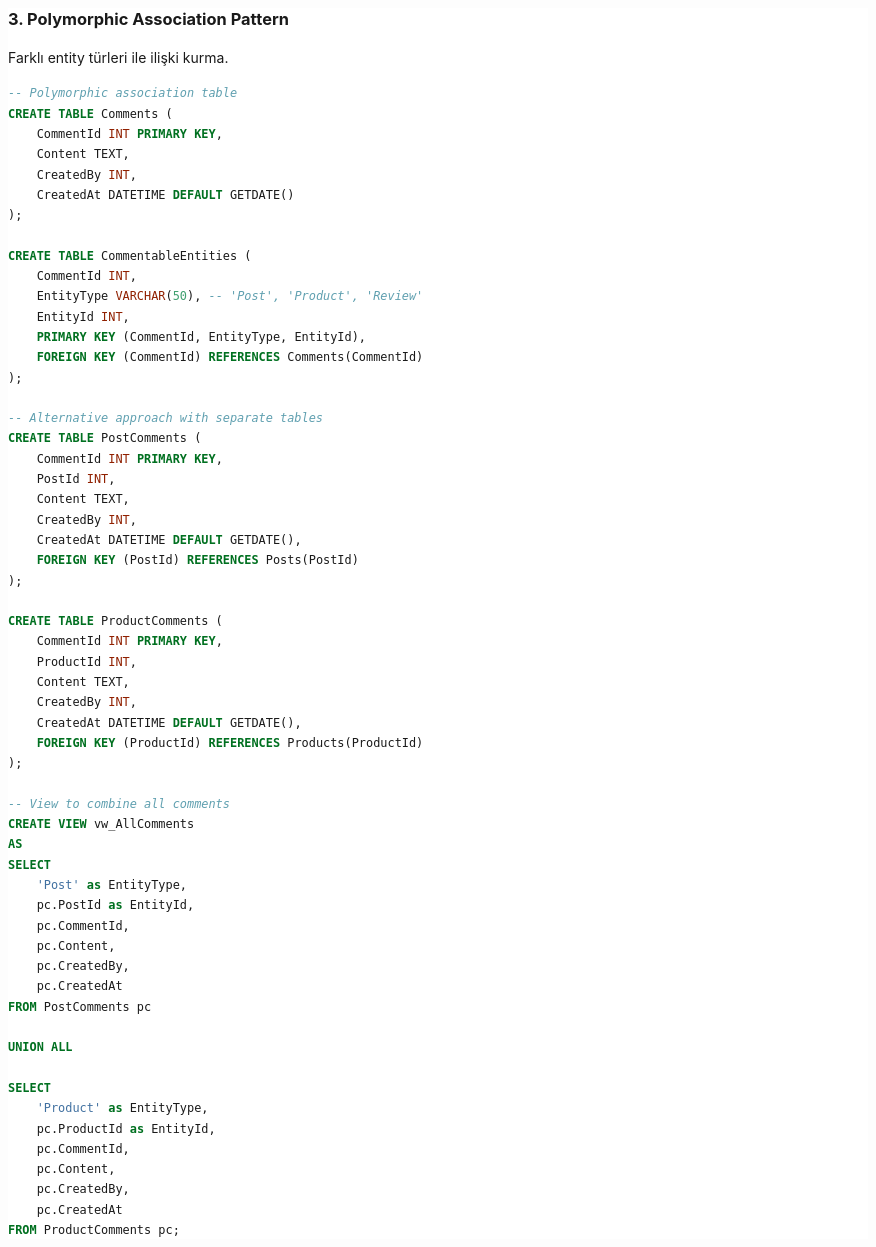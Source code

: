 ### 3. Polymorphic Association Pattern
Farklı entity türleri ile ilişki kurma.

```sql
-- Polymorphic association table
CREATE TABLE Comments (
    CommentId INT PRIMARY KEY,
    Content TEXT,
    CreatedBy INT,
    CreatedAt DATETIME DEFAULT GETDATE()
);

CREATE TABLE CommentableEntities (
    CommentId INT,
    EntityType VARCHAR(50), -- 'Post', 'Product', 'Review'
    EntityId INT,
    PRIMARY KEY (CommentId, EntityType, EntityId),
    FOREIGN KEY (CommentId) REFERENCES Comments(CommentId)
);

-- Alternative approach with separate tables
CREATE TABLE PostComments (
    CommentId INT PRIMARY KEY,
    PostId INT,
    Content TEXT,
    CreatedBy INT,
    CreatedAt DATETIME DEFAULT GETDATE(),
    FOREIGN KEY (PostId) REFERENCES Posts(PostId)
);

CREATE TABLE ProductComments (
    CommentId INT PRIMARY KEY,
    ProductId INT,
    Content TEXT,
    CreatedBy INT,
    CreatedAt DATETIME DEFAULT GETDATE(),
    FOREIGN KEY (ProductId) REFERENCES Products(ProductId)
);

-- View to combine all comments
CREATE VIEW vw_AllComments
AS
SELECT 
    'Post' as EntityType,
    pc.PostId as EntityId,
    pc.CommentId,
    pc.Content,
    pc.CreatedBy,
    pc.CreatedAt
FROM PostComments pc

UNION ALL

SELECT 
    'Product' as EntityType,
    pc.ProductId as EntityId,
    pc.CommentId,
    pc.Content,
    pc.CreatedBy,
    pc.CreatedAt
FROM ProductComments pc;
```
